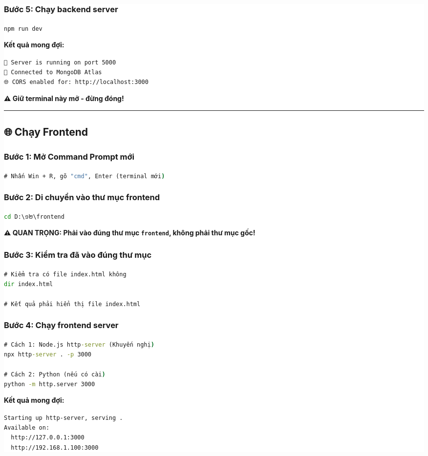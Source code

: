 ### **Bước 5: Chạy backend server**
```cmd
npm run dev
```

**Kết quả mong đợi:**
```
🚀 Server is running on port 5000
📡 Connected to MongoDB Atlas
🌐 CORS enabled for: http://localhost:3000
```

**⚠️ Giữ terminal này mở - đừng đóng!**

---

## 🌐 Chạy Frontend

### **Bước 1: Mở Command Prompt mới**
```cmd
# Nhấn Win + R, gõ "cmd", Enter (terminal mới)
```

### **Bước 2: Di chuyển vào thư mục frontend**
```cmd
cd D:\១២\frontend
```

**⚠️ QUAN TRỌNG: Phải vào đúng thư mục `frontend`, không phải thư mục gốc!**

### **Bước 3: Kiểm tra đã vào đúng thư mục**
```cmd
# Kiểm tra có file index.html không
dir index.html

# Kết quả phải hiển thị file index.html
```

### **Bước 4: Chạy frontend server**
```cmd
# Cách 1: Node.js http-server (Khuyến nghị)
npx http-server . -p 3000

# Cách 2: Python (nếu có cài)
python -m http.server 3000
```

**Kết quả mong đợi:**
```
Starting up http-server, serving .
Available on:
  http://127.0.0.1:3000
  http://192.168.1.100:3000
```
